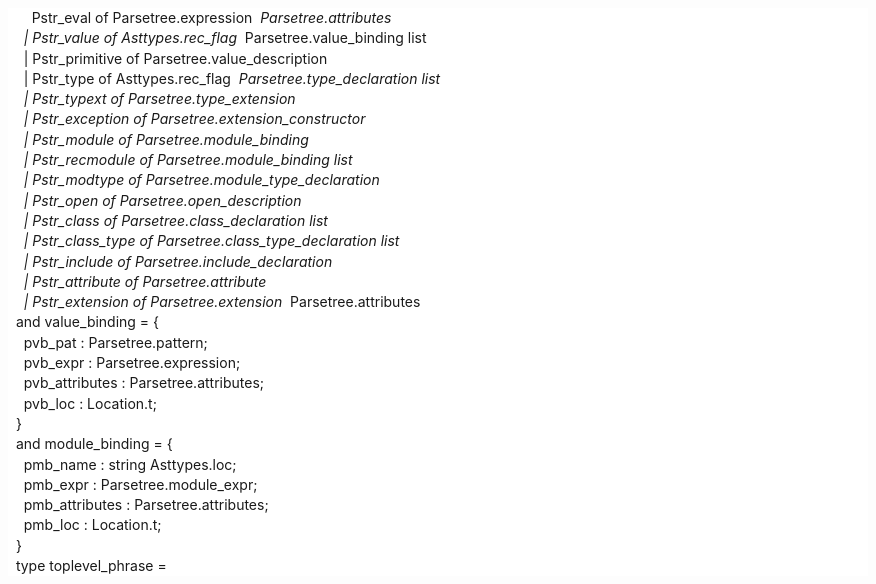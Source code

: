 &nbsp;&nbsp;&nbsp;&nbsp;&nbsp;&nbsp;<span class="constructor">Pstr_eval</span>&nbsp;<span class="keyword">of</span>&nbsp;<span class="constructor">Parsetree</span>.expression&nbsp;*&nbsp;<span class="constructor">Parsetree</span>.attributes<br>
&nbsp;&nbsp;&nbsp;&nbsp;<span class="keywordsign">|</span>&nbsp;<span class="constructor">Pstr_value</span>&nbsp;<span class="keyword">of</span>&nbsp;<span class="constructor">Asttypes</span>.rec_flag&nbsp;*&nbsp;<span class="constructor">Parsetree</span>.value_binding&nbsp;list<br>
&nbsp;&nbsp;&nbsp;&nbsp;<span class="keywordsign">|</span>&nbsp;<span class="constructor">Pstr_primitive</span>&nbsp;<span class="keyword">of</span>&nbsp;<span class="constructor">Parsetree</span>.value_description<br>
&nbsp;&nbsp;&nbsp;&nbsp;<span class="keywordsign">|</span>&nbsp;<span class="constructor">Pstr_type</span>&nbsp;<span class="keyword">of</span>&nbsp;<span class="constructor">Asttypes</span>.rec_flag&nbsp;*&nbsp;<span class="constructor">Parsetree</span>.type_declaration&nbsp;list<br>
&nbsp;&nbsp;&nbsp;&nbsp;<span class="keywordsign">|</span>&nbsp;<span class="constructor">Pstr_typext</span>&nbsp;<span class="keyword">of</span>&nbsp;<span class="constructor">Parsetree</span>.type_extension<br>
&nbsp;&nbsp;&nbsp;&nbsp;<span class="keywordsign">|</span>&nbsp;<span class="constructor">Pstr_exception</span>&nbsp;<span class="keyword">of</span>&nbsp;<span class="constructor">Parsetree</span>.extension_constructor<br>
&nbsp;&nbsp;&nbsp;&nbsp;<span class="keywordsign">|</span>&nbsp;<span class="constructor">Pstr_module</span>&nbsp;<span class="keyword">of</span>&nbsp;<span class="constructor">Parsetree</span>.module_binding<br>
&nbsp;&nbsp;&nbsp;&nbsp;<span class="keywordsign">|</span>&nbsp;<span class="constructor">Pstr_recmodule</span>&nbsp;<span class="keyword">of</span>&nbsp;<span class="constructor">Parsetree</span>.module_binding&nbsp;list<br>
&nbsp;&nbsp;&nbsp;&nbsp;<span class="keywordsign">|</span>&nbsp;<span class="constructor">Pstr_modtype</span>&nbsp;<span class="keyword">of</span>&nbsp;<span class="constructor">Parsetree</span>.module_type_declaration<br>
&nbsp;&nbsp;&nbsp;&nbsp;<span class="keywordsign">|</span>&nbsp;<span class="constructor">Pstr_open</span>&nbsp;<span class="keyword">of</span>&nbsp;<span class="constructor">Parsetree</span>.open_description<br>
&nbsp;&nbsp;&nbsp;&nbsp;<span class="keywordsign">|</span>&nbsp;<span class="constructor">Pstr_class</span>&nbsp;<span class="keyword">of</span>&nbsp;<span class="constructor">Parsetree</span>.class_declaration&nbsp;list<br>
&nbsp;&nbsp;&nbsp;&nbsp;<span class="keywordsign">|</span>&nbsp;<span class="constructor">Pstr_class_type</span>&nbsp;<span class="keyword">of</span>&nbsp;<span class="constructor">Parsetree</span>.class_type_declaration&nbsp;list<br>
&nbsp;&nbsp;&nbsp;&nbsp;<span class="keywordsign">|</span>&nbsp;<span class="constructor">Pstr_include</span>&nbsp;<span class="keyword">of</span>&nbsp;<span class="constructor">Parsetree</span>.include_declaration<br>
&nbsp;&nbsp;&nbsp;&nbsp;<span class="keywordsign">|</span>&nbsp;<span class="constructor">Pstr_attribute</span>&nbsp;<span class="keyword">of</span>&nbsp;<span class="constructor">Parsetree</span>.attribute<br>
&nbsp;&nbsp;&nbsp;&nbsp;<span class="keywordsign">|</span>&nbsp;<span class="constructor">Pstr_extension</span>&nbsp;<span class="keyword">of</span>&nbsp;<span class="constructor">Parsetree</span>.extension&nbsp;*&nbsp;<span class="constructor">Parsetree</span>.attributes<br>
&nbsp;&nbsp;<span class="keyword">and</span>&nbsp;value_binding&nbsp;=&nbsp;{<br>
&nbsp;&nbsp;&nbsp;&nbsp;pvb_pat&nbsp;:&nbsp;<span class="constructor">Parsetree</span>.pattern;<br>
&nbsp;&nbsp;&nbsp;&nbsp;pvb_expr&nbsp;:&nbsp;<span class="constructor">Parsetree</span>.expression;<br>
&nbsp;&nbsp;&nbsp;&nbsp;pvb_attributes&nbsp;:&nbsp;<span class="constructor">Parsetree</span>.attributes;<br>
&nbsp;&nbsp;&nbsp;&nbsp;pvb_loc&nbsp;:&nbsp;<span class="constructor">Location</span>.t;<br>
&nbsp;&nbsp;}<br>
&nbsp;&nbsp;<span class="keyword">and</span>&nbsp;module_binding&nbsp;=&nbsp;{<br>
&nbsp;&nbsp;&nbsp;&nbsp;pmb_name&nbsp;:&nbsp;string&nbsp;<span class="constructor">Asttypes</span>.loc;<br>
&nbsp;&nbsp;&nbsp;&nbsp;pmb_expr&nbsp;:&nbsp;<span class="constructor">Parsetree</span>.module_expr;<br>
&nbsp;&nbsp;&nbsp;&nbsp;pmb_attributes&nbsp;:&nbsp;<span class="constructor">Parsetree</span>.attributes;<br>
&nbsp;&nbsp;&nbsp;&nbsp;pmb_loc&nbsp;:&nbsp;<span class="constructor">Location</span>.t;<br>
&nbsp;&nbsp;}<br>
&nbsp;&nbsp;<span class="keyword">type</span>&nbsp;toplevel_phrase&nbsp;=<br>